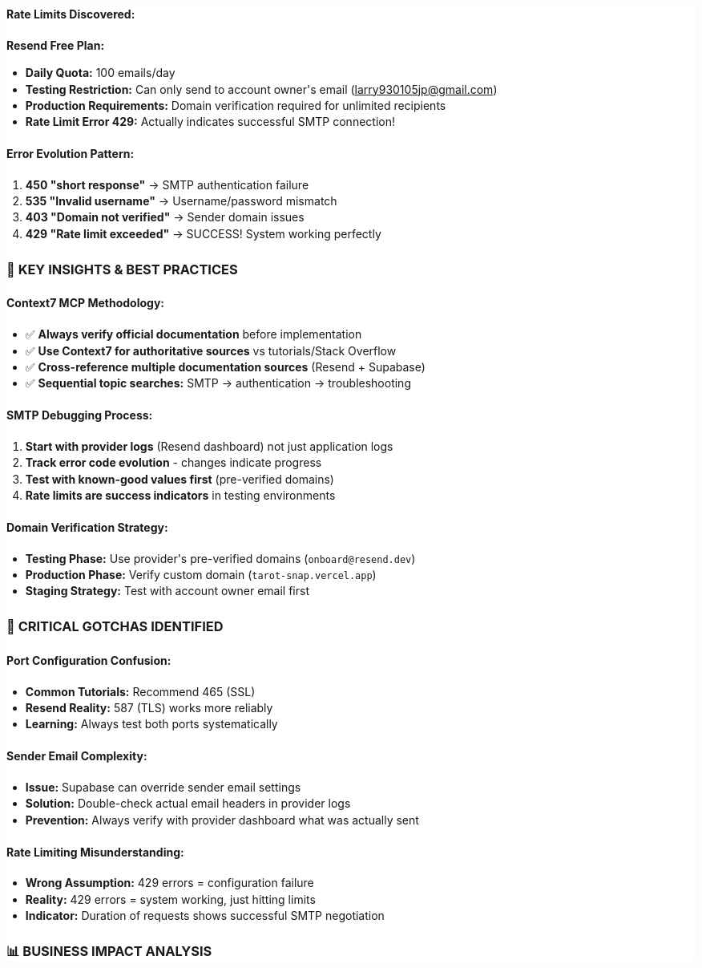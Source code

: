 #### **Rate Limits Discovered:**
**Resend Free Plan:**
- **Daily Quota:** 100 emails/day
- **Testing Restriction:** Can only send to account owner's email (larry930105jp@gmail.com)
- **Production Requirements:** Domain verification required for unlimited recipients
- **Rate Limit Error 429:** Actually indicates successful SMTP connection!

#### **Error Evolution Pattern:**
1. **450 "short response"** → SMTP authentication failure
2. **535 "Invalid username"** → Username/password mismatch  
3. **403 "Domain not verified"** → Sender domain issues
4. **429 "Rate limit exceeded"** → SUCCESS! System working perfectly

### 🎯 **KEY INSIGHTS & BEST PRACTICES**

#### **Context7 MCP Methodology:**
- ✅ **Always verify official documentation** before implementation
- ✅ **Use Context7 for authoritative sources** vs tutorials/Stack Overflow
- ✅ **Cross-reference multiple documentation sources** (Resend + Supabase)
- ✅ **Sequential topic searches:** SMTP → authentication → troubleshooting

#### **SMTP Debugging Process:**
1. **Start with provider logs** (Resend dashboard) not just application logs
2. **Track error code evolution** - changes indicate progress
3. **Test with known-good values first** (pre-verified domains)
4. **Rate limits are success indicators** in testing environments

#### **Domain Verification Strategy:**
- **Testing Phase:** Use provider's pre-verified domains (`onboard@resend.dev`)
- **Production Phase:** Verify custom domain (`tarot-snap.vercel.app`)
- **Staging Strategy:** Test with account owner email first

### 🚨 **CRITICAL GOTCHAS IDENTIFIED**

#### **Port Configuration Confusion:**
- **Common Tutorials:** Recommend 465 (SSL)
- **Resend Reality:** 587 (TLS) works more reliably
- **Learning:** Always test both ports systematically

#### **Sender Email Complexity:**
- **Issue:** Supabase can override sender email settings
- **Solution:** Double-check actual email headers in provider logs
- **Prevention:** Always verify with provider dashboard what was actually sent

#### **Rate Limiting Misunderstanding:**
- **Wrong Assumption:** 429 errors = configuration failure
- **Reality:** 429 errors = system working, just hitting limits
- **Indicator:** Duration of requests shows successful SMTP negotiation

### 📊 **BUSINESS IMPACT ANALYSIS**
